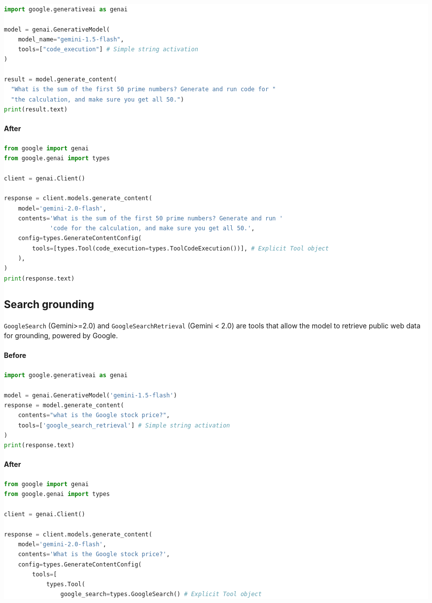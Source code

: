 ```python
import google.generativeai as genai

model = genai.GenerativeModel(
    model_name="gemini-1.5-flash",
    tools=["code_execution"] # Simple string activation
)

result = model.generate_content(
  "What is the sum of the first 50 prime numbers? Generate and run code for "
  "the calculation, and make sure you get all 50.")
print(result.text)
```

#### After

```python
from google import genai
from google.genai import types

client = genai.Client()

response = client.models.generate_content(
    model='gemini-2.0-flash',
    contents='What is the sum of the first 50 prime numbers? Generate and run '
             'code for the calculation, and make sure you get all 50.',
    config=types.GenerateContentConfig(
        tools=[types.Tool(code_execution=types.ToolCodeExecution())], # Explicit Tool object
    ),
)
print(response.text)
```

## Search grounding

`GoogleSearch` (Gemini>=2.0) and `GoogleSearchRetrieval` (Gemini < 2.0) are tools that allow the model to retrieve public web data for grounding, powered by Google.

#### Before

```python
import google.generativeai as genai

model = genai.GenerativeModel('gemini-1.5-flash')
response = model.generate_content(
    contents="what is the Google stock price?",
    tools=['google_search_retrieval'] # Simple string activation
)
print(response.text)
```

#### After

```python
from google import genai
from google.genai import types

client = genai.Client()

response = client.models.generate_content(
    model='gemini-2.0-flash',
    contents='What is the Google stock price?',
    config=types.GenerateContentConfig(
        tools=[
            types.Tool(
                google_search=types.GoogleSearch() # Explicit Tool object
```